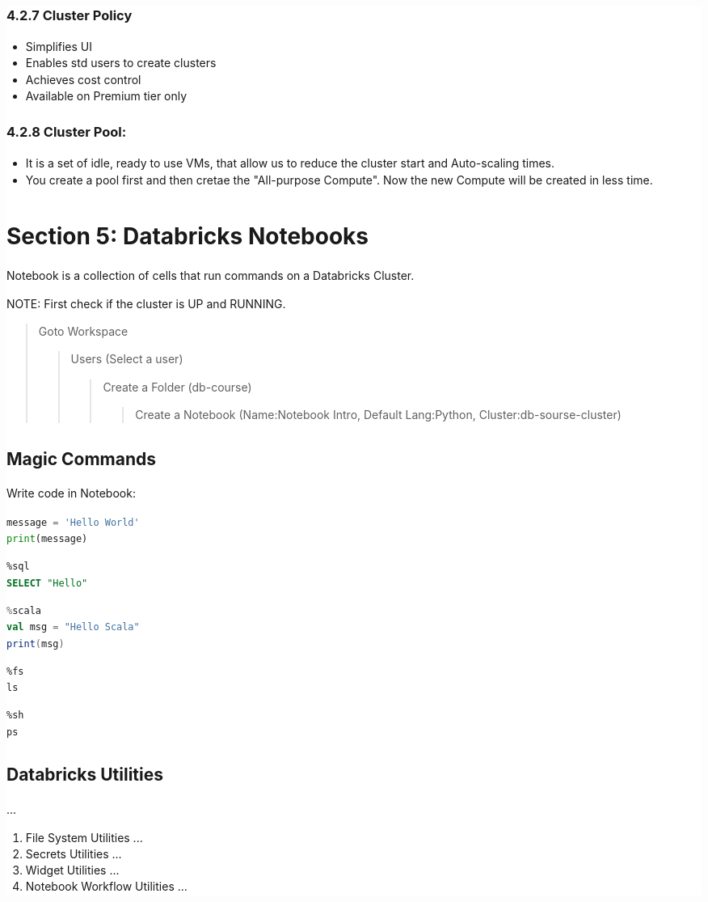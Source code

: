 ### 4.2.7 Cluster Policy
- Simplifies UI
- Enables std users to create clusters
- Achieves cost control
- Available on Premium tier only

### 4.2.8 Cluster Pool:
- It is a set of idle, ready to use VMs, that allow us to reduce the cluster start and Auto-scaling times.
- You create a pool first and then cretae the "All-purpose Compute". Now the new Compute will be created in less time.

# Section 5: Databricks Notebooks
Notebook is a collection of cells that run commands on a Databricks Cluster.

NOTE: First check if the cluster is UP and RUNNING.

> Goto Workspace
> > Users (Select a user)
> > > Create a Folder (db-course)
> > > > Create a Notebook (Name:Notebook Intro, Default Lang:Python, Cluster:db-sourse-cluster) 

## Magic Commands

Write code in Notebook:
```python
message = 'Hello World'
print(message)
```
```sql
%sql
SELECT "Hello"
```
```scala
%scala
val msg = "Hello Scala"
print(msg)
```
```
%fs
ls
```
```
%sh
ps
```

## Databricks Utilities

...

1. File System Utilities
...
2. Secrets Utilities
...
3. Widget Utilities
...
4. Notebook Workflow Utilities
...
